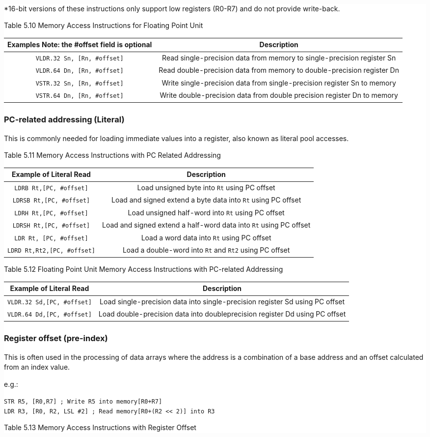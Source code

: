 *16-bit versions of these instructions only support low registers
(R0-R7) and do not provide write-back.

Table 5.10 Memory Access Instructions for Floating Point Unit

|Examples Note: the #offset field is optional | Description |
|:-------------------------------------------:|:-----------:|
| `VLDR.32 Sn, [Rn, #offset]` | Read single-precision data from memory to single-precision register Sn |
| `VLDR.64 Dn, [Rn, #offset]` | Read double-precision data from memory to double-precision register Dn |
| `VSTR.32 Sn, [Rn, #offset]` | Write single-precision data from single-precision register Sn to memory |
| `VSTR.64 Dn, [Rn, #offset]` | Write double-precision data from double precision register Dn to memory |

### PC-related addressing (Literal)
This is commonly needed for loading immediate values
into a register, also known as literal pool accesses.

Table 5.11 Memory Access Instructions with PC Related Addressing

| Example of Literal Read | Description |
|:-----------------------:|:-----------:|
|`LDRB Rt,[PC, #offset]` | Load unsigned byte into `Rt` using PC offset |
|`LDRSB Rt,[PC, #offset]` | Load and signed extend a byte data into `Rt` using PC offset |
|`LDRH Rt,[PC, #offset]` | Load unsigned half-word into `Rt` using PC offset |
|`LDRSH Rt,[PC, #offset]` | Load and signed extend a half-word data into `Rt` using PC offset |
|`LDR Rt, [PC, #offset]` | Load a word data into `Rt` using PC offset |
|`LDRD Rt,Rt2,[PC, #offset]` | Load a double-word into `Rt` and `Rt2` using PC offset |

Table 5.12 Floating Point Unit Memory Access Instructions with PC-related Addressing

|Example of Literal Read | Description |
|:----------------------:|:-----------:|
|`VLDR.32 Sd,[PC, #offset]` | Load single-precision data into single-precision register Sd using PC offset |
|`VLDR.64 Dd,[PC, #offset]` | Load double-precision data into doubleprecision register Dd using PC offset |

### Register offset (pre-index)
This is often used in the processing
of data arrays where the address is a combination of a base address and an offset
calculated from an index value.

e.g.:
```
STR R5, [R0,R7] ; Write R5 into memory[R0+R7]
LDR R3, [R0, R2, LSL #2] ; Read memory[R0+(R2 << 2)] into R3
```

Table 5.13 Memory Access Instructions with Register Offset
